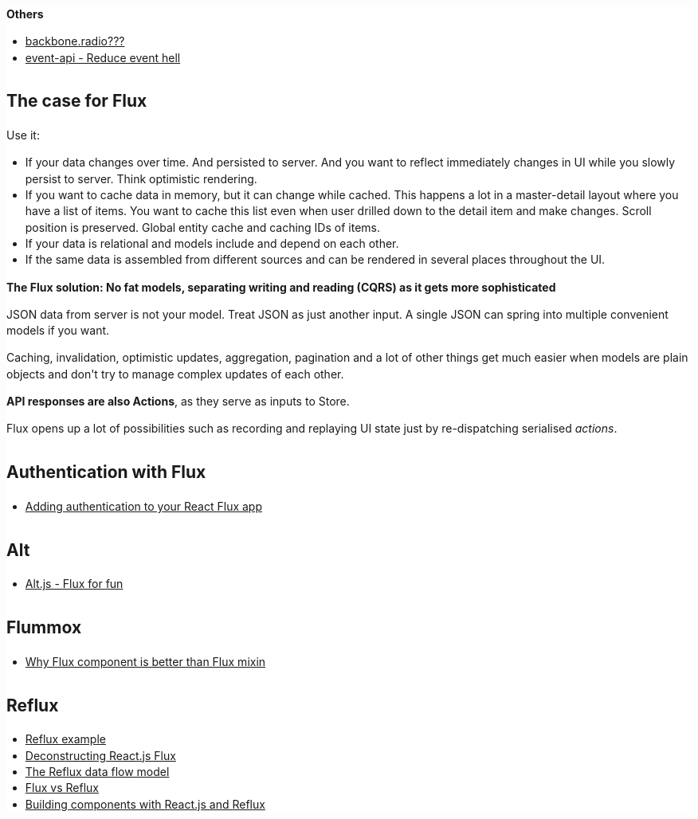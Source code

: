 **Others**

* [backbone.radio???](https://github.com/marionettejs/backbone.radio)
* [event-api - Reduce event hell](https://github.com/benaston/event-api)

## The case for Flux

Use it:

* If your data changes over time. And persisted to server. And you want to reflect immediately changes in UI while you slowly persist to server. Think optimistic rendering.
* If you want to cache data in memory, but it can change while cached. This happens a lot in a master-detail layout where you have a list of items. You want to cache this list even when user drilled down to the detail item and make changes. Scroll position is preserved. Global entity cache and caching IDs of items.
* If your data is relational and models include and depend on each other.
* If the same data is assembled from different sources and can be rendered in several places throughout the UI.

**The Flux solution: No fat models, separating writing and reading (CQRS) as it gets more sophisticated**

JSON data from server is not your model. Treat JSON as just another input. A single JSON can spring into multiple convenient models if you want.

Caching, invalidation, optimistic updates, aggregation, pagination and a lot of other things get much easier when models are plain objects and don't try to manage complex updates of each other.

**API responses are also Actions**, as they serve as inputs to Store.

Flux opens up a lot of possibilities such as recording and replaying UI state just by re-dispatching serialised *actions*.



## Authentication with Flux

* [Adding authentication to your React Flux app](https://auth0.com/blog/2015/04/09/adding-authentication-to-your-react-flux-app/)

## Alt

* [Alt.js - Flux for fun](http://s3.jrw.fi/wwweeklies-altjs/index.html#/)

## Flummox

* [Why Flux component is better than Flux mixin](https://github.com/acdlite/flummox/blob/v3.5.1/docs/docs/guides/why-flux-component-is-better-than-flux-mixin.md)

## Reflux

* [Reflux example](https://ochronus.com/react-reflux-example/)
* [Deconstructing React.js Flux](http://spoike.ghost.io/deconstructing-reactjss-flux/)
* [The Reflux data flow model](http://blog.krawaller.se/posts/the-reflux-data-flow-model/)
* [Flux vs Reflux](http://blog.krawaller.se/posts/react-js-architecture-flux-vs-reflux/)
* [Building components with React.js and Reflux](https://reactjsnews.com/building-components-with-react-js-and-flux/)
